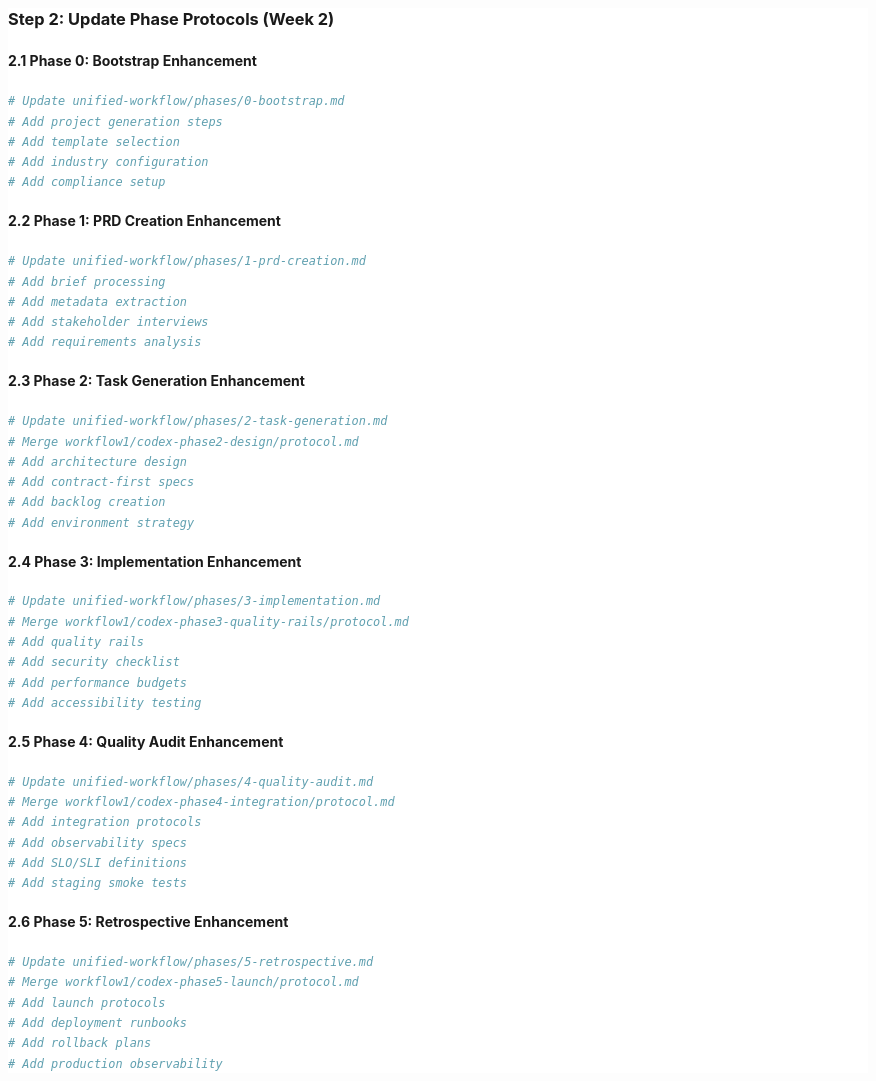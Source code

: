 ### Step 2: Update Phase Protocols (Week 2)

#### 2.1 Phase 0: Bootstrap Enhancement
```bash
# Update unified-workflow/phases/0-bootstrap.md
# Add project generation steps
# Add template selection
# Add industry configuration
# Add compliance setup
```

#### 2.2 Phase 1: PRD Creation Enhancement
```bash
# Update unified-workflow/phases/1-prd-creation.md
# Add brief processing
# Add metadata extraction
# Add stakeholder interviews
# Add requirements analysis
```

#### 2.3 Phase 2: Task Generation Enhancement
```bash
# Update unified-workflow/phases/2-task-generation.md
# Merge workflow1/codex-phase2-design/protocol.md
# Add architecture design
# Add contract-first specs
# Add backlog creation
# Add environment strategy
```

#### 2.4 Phase 3: Implementation Enhancement
```bash
# Update unified-workflow/phases/3-implementation.md
# Merge workflow1/codex-phase3-quality-rails/protocol.md
# Add quality rails
# Add security checklist
# Add performance budgets
# Add accessibility testing
```

#### 2.5 Phase 4: Quality Audit Enhancement
```bash
# Update unified-workflow/phases/4-quality-audit.md
# Merge workflow1/codex-phase4-integration/protocol.md
# Add integration protocols
# Add observability specs
# Add SLO/SLI definitions
# Add staging smoke tests
```

#### 2.6 Phase 5: Retrospective Enhancement
```bash
# Update unified-workflow/phases/5-retrospective.md
# Merge workflow1/codex-phase5-launch/protocol.md
# Add launch protocols
# Add deployment runbooks
# Add rollback plans
# Add production observability
```
